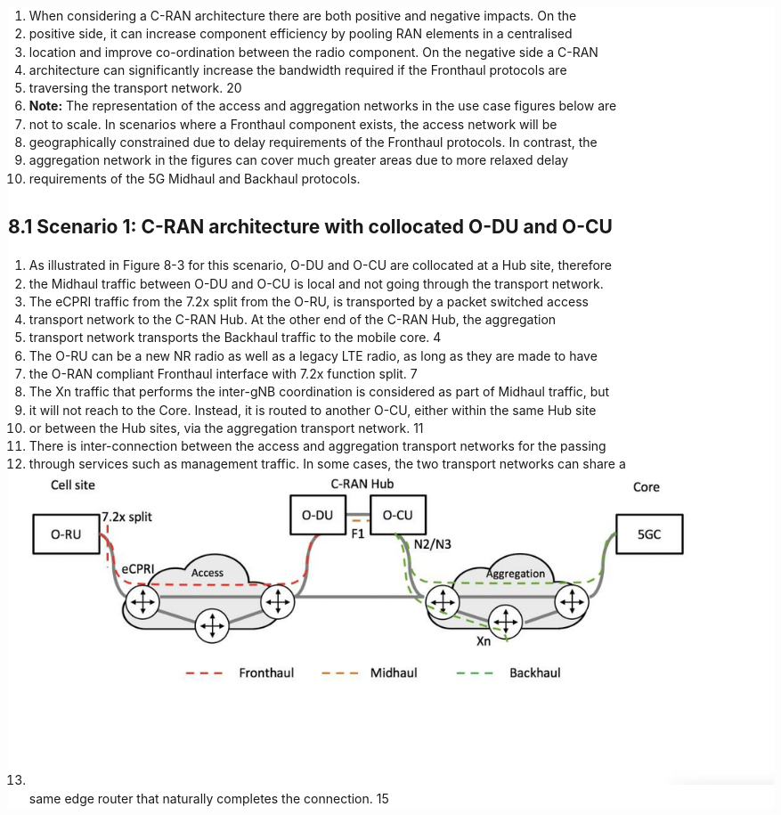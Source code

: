 1. When considering a C-RAN architecture there are both positive and negative impacts. On the
2. positive side, it can increase component efficiency by pooling RAN elements in a centralised
3. location and improve co-ordination between the radio component. On the negative side a C-RAN
4. architecture can significantly increase the bandwidth required if the Fronthaul protocols are
5. traversing the transport network. 20
6. **Note:** The representation of the access and aggregation networks in the use case figures below are
7. not to scale. In scenarios where a Fronthaul component exists, the access network will be
8. geographically constrained due to delay requirements of the Fronthaul protocols. In contrast, the
9. aggregation network in the figures can cover much greater areas due to more relaxed delay
10. requirements of the 5G Midhaul and Backhaul protocols.

## 8.1 Scenario 1: C-RAN architecture with collocated O-DU and O-CU

1. As illustrated in Figure 8-3 for this scenario, O-DU and O-CU are collocated at a Hub site, therefore
2. the Midhaul traffic between O-DU and O-CU is local and not going through the transport network.
3. The eCPRI traffic from the 7.2x split from the O-RU, is transported by a packet switched access
4. transport network to the C-RAN Hub. At the other end of the C-RAN Hub, the aggregation
5. transport network transports the Backhaul traffic to the mobile core. 4
6. The O-RU can be a new NR radio as well as a legacy LTE radio, as long as they are made to have
7. the O-RAN compliant Fronthaul interface with 7.2x function split. 7
8. The Xn traffic that performs the inter-gNB coordination is considered as part of Midhaul traffic, but
9. it will not reach to the Core. Instead, it is routed to another O-CU, either within the same Hub site
10. or between the Hub sites, via the aggregation transport network. 11
11. There is inter-connection between the access and aggregation transport networks for the passing
12. through services such as management traffic. In some cases, the two transport networks can share a
13. ![Diagram  Description automatically generated](../assets/images/b29109e4a0c7.jpg)same edge router that naturally completes the connection. 15

